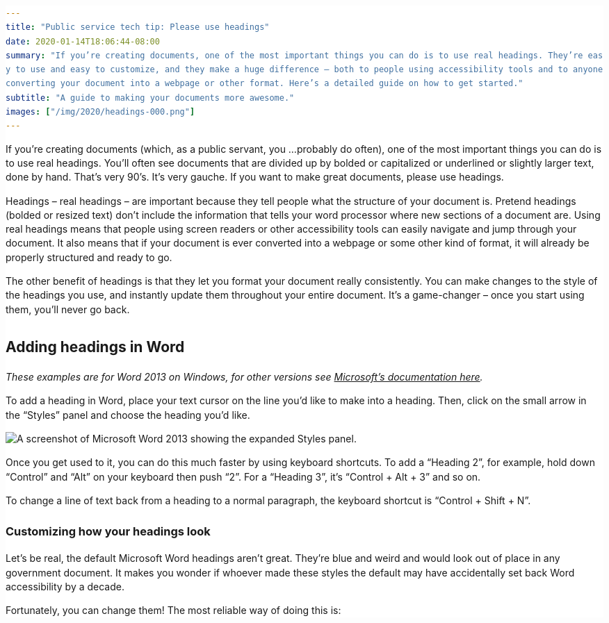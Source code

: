 ```yaml
---
title: "Public service tech tip: Please use headings"
date: 2020-01-14T18:06:44-08:00
summary: "If you’re creating documents, one of the most important things you can do is to use real headings. They’re easy to use and easy to customize, and they make a huge difference – both to people using accessibility tools and to anyone converting your document into a webpage or other format. Here’s a detailed guide on how to get started."
subtitle: "A guide to making your documents more awesome."
images: ["/img/2020/headings-000.png"]
---
```


If you’re creating documents (which, as a public servant, you …probably do often), one of the most important things you can do is to use real headings. You’ll often see documents that are divided up by bolded or capitalized or underlined or slightly larger text, done by hand. That’s very 90’s. It’s very gauche. If you want to make great documents, please use headings.

Headings – real headings – are important because they tell people what the structure of your document is. Pretend headings (bolded or resized text) don’t include the information that tells your word processor where new sections of a document are. Using real headings means that people using screen readers or other accessibility tools can easily navigate and jump through your document. It also means that if your document is ever converted into a webpage or some other kind of format, it will already be properly structured and ready to go. 

The other benefit of headings is that they let you format your document really consistently. You can make changes to the style of the headings you use, and instantly update them throughout your entire document. It’s a game-changer – once you start using them, you’ll never go back.

## Adding headings in Word

_These examples are for Word 2013 on Windows, for other versions see [Microsoft’s documentation here](https://support.office.com/en-us/article/make-your-word-documents-accessible-to-people-with-disabilities-d9bf3683-87ac-47ea-b91a-78dcacb3c66d)._

To add a heading in Word, place your text cursor on the line you’d like to make into a heading. Then, click on the small arrow in the “Styles” panel and choose the heading you’d like.

<img src="/img/2020/headings-001.png" class="img-fluid" alt="A screenshot of Microsoft Word 2013 showing the expanded Styles panel.">

Once you get used to it, you can do this much faster by using keyboard shortcuts. To add a “Heading 2”, for example, hold down “Control” and “Alt” on your keyboard then push “2”. For a “Heading 3”, it’s “Control + Alt + 3” and so on. 

To change a line of text back from a heading to a normal paragraph, the keyboard shortcut is “Control + Shift + N”.

### Customizing how your headings look

Let’s be real, the default Microsoft Word headings aren’t great. They’re blue and weird and would look out of place in any government document. It makes you wonder if whoever made these styles the default may have accidentally set back Word accessibility by a decade.

Fortunately, you can change them! The most reliable way of doing this is:
